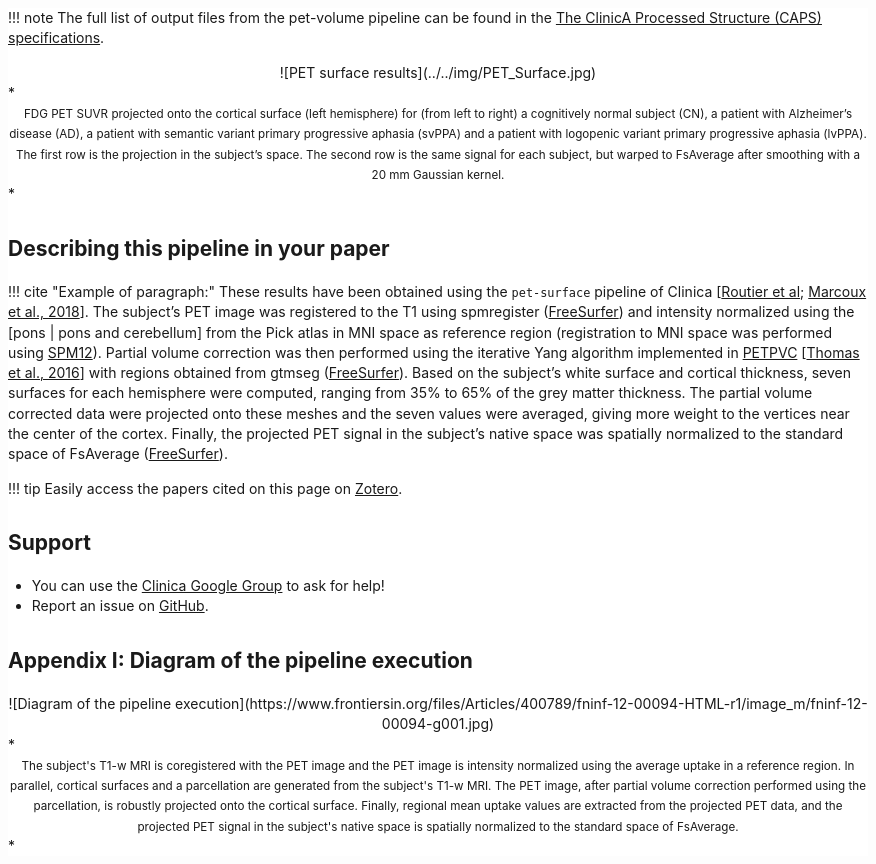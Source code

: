 !!! note
    The full list of output files from the pet-volume pipeline can be found in the [The ClinicA Processed Structure (CAPS) specifications](../../CAPS/Specifications/#pet-surface-surface-based-processing-of-pet-images).


<center>![PET surface results](../../img/PET_Surface.jpg)</center>
*<center><small>FDG PET SUVR projected onto the cortical surface (left hemisphere) for (from left to right) a cognitively normal subject (CN), a patient with Alzheimer’s disease (AD), a patient with semantic variant primary progressive aphasia (svPPA) and a patient with logopenic variant primary progressive aphasia (lvPPA). The first row is the projection in the subject’s space. The second row is the same signal for each subject, but warped to FsAverage after smoothing with a 20 mm Gaussian kernel.</small></center>*


## Describing this pipeline in your paper

!!! cite "Example of paragraph:"
    These results have been obtained using the `pet-surface` pipeline of Clinica [[Routier et al](https://hal.inria.fr/hal-02308126/); [Marcoux et al., 2018](https://doi.org/10.3389/fninf.2018.00094)]. The subject’s PET image was registered to the T1 using spmregister ([FreeSurfer](https://surfer.nmr.mgh.harvard.edu/)) and intensity normalized using the [pons | pons and cerebellum] from the Pick atlas in MNI space as reference region (registration to MNI space was performed using [SPM12](https://www.fil.ion.ucl.ac.uk/spm/software/spm12/)). Partial volume correction was then performed using the iterative Yang algorithm implemented in [PETPVC](https://github.com/UCL/PETPVC) [[Thomas et al., 2016](https://doi.org/10.1088/0031-9155/61/22/7975)] with regions obtained from gtmseg ([FreeSurfer](https://surfer.nmr.mgh.harvard.edu/)). Based on the subject’s white surface and cortical thickness, seven surfaces for each hemisphere were computed, ranging from 35% to 65% of the grey matter thickness. The partial volume corrected data were projected onto these meshes and the seven values were averaged, giving more weight to the vertices near the center of the cortex. Finally, the projected PET signal in the subject’s native space was spatially normalized to the standard space of FsAverage ([FreeSurfer](https://surfer.nmr.mgh.harvard.edu/)).

!!! tip
    Easily access the papers cited on this page on [Zotero](https://www.zotero.org/groups/2240070/clinica_aramislab/items/collectionKey/RGVVHC5W).

## Support

-   You can use the [Clinica Google Group](https://groups.google.com/forum/#!forum/clinica-user) to ask for help!
-   Report an issue on [GitHub](https://github.com/aramis-lab/clinica/issues).


## Appendix I: Diagram of the pipeline execution

<center>![Diagram of the pipeline execution](https://www.frontiersin.org/files/Articles/400789/fninf-12-00094-HTML-r1/image_m/fninf-12-00094-g001.jpg)</center>
*<center><small>The subject's T1-w MRI is coregistered with the PET image and the PET image is intensity normalized using the average uptake in a reference region. In parallel, cortical surfaces and a parcellation are generated from the subject's T1-w MRI. The PET image, after partial volume correction performed using the parcellation, is robustly projected onto the cortical surface. Finally, regional mean uptake values are extracted from the projected PET data, and the projected PET signal in the subject's native space is spatially normalized to the standard space of FsAverage.</small></center>*
